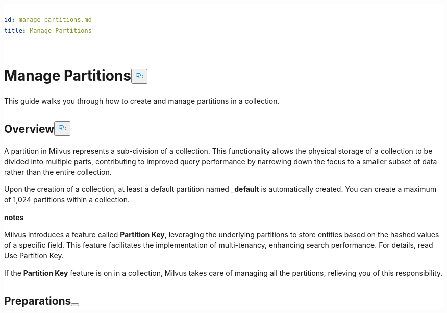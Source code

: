 ```yaml
---
id: manage-partitions.md
title: Manage Partitions
---
```

<h1 id="Manage-Partitions" class="common-anchor-header">Manage Partitions<button data-href="#Manage-Partitions" class="anchor-icon" translate="no">
      <svg translate="no"
        aria-hidden="true"
        focusable="false"
        height="20"
        version="1.1"
        viewBox="0 0 16 16"
        width="16"
      >
        <path
          fill="#0092E4"
          fill-rule="evenodd"
          d="M4 9h1v1H4c-1.5 0-3-1.69-3-3.5S2.55 3 4 3h4c1.45 0 3 1.69 3 3.5 0 1.41-.91 2.72-2 3.25V8.59c.58-.45 1-1.27 1-2.09C10 5.22 8.98 4 8 4H4c-.98 0-2 1.22-2 2.5S3 9 4 9zm9-3h-1v1h1c1 0 2 1.22 2 2.5S13.98 12 13 12H9c-.98 0-2-1.22-2-2.5 0-.83.42-1.64 1-2.09V6.25c-1.09.53-2 1.84-2 3.25C6 11.31 7.55 13 9 13h4c1.45 0 3-1.69 3-3.5S14.5 6 13 6z"
        ></path>
      </svg>
    </button></h1><p>This guide walks you through how to create and manage partitions in a collection.</p>
<h2 id="Overview" class="common-anchor-header">Overview<button data-href="#Overview" class="anchor-icon" translate="no">
      <svg translate="no"
        aria-hidden="true"
        focusable="false"
        height="20"
        version="1.1"
        viewBox="0 0 16 16"
        width="16"
      >
        <path
          fill="#0092E4"
          fill-rule="evenodd"
          d="M4 9h1v1H4c-1.5 0-3-1.69-3-3.5S2.55 3 4 3h4c1.45 0 3 1.69 3 3.5 0 1.41-.91 2.72-2 3.25V8.59c.58-.45 1-1.27 1-2.09C10 5.22 8.98 4 8 4H4c-.98 0-2 1.22-2 2.5S3 9 4 9zm9-3h-1v1h1c1 0 2 1.22 2 2.5S13.98 12 13 12H9c-.98 0-2-1.22-2-2.5 0-.83.42-1.64 1-2.09V6.25c-1.09.53-2 1.84-2 3.25C6 11.31 7.55 13 9 13h4c1.45 0 3-1.69 3-3.5S14.5 6 13 6z"
        ></path>
      </svg>
    </button></h2><p>A partition in Milvus represents a sub-division of a collection. This functionality allows the physical storage of a collection to be divided into multiple parts, contributing to improved query performance by narrowing down the focus to a smaller subset of data rather than the entire collection.</p>
<p>Upon the creation of a collection, at least a default partition named _<strong>default</strong> is automatically created. You can create a maximum of 1,024 partitions within a collection.</p>
<div class="admonition note">
<p><b>notes</b></p>
<p>Milvus  introduces a feature called <strong>Partition Key</strong>, leveraging the underlying partitions to store entities based on the hashed values of a specific field. This feature facilitates the implementation of multi-tenancy, enhancing search performance. For details, read <a href="https://milvus.io/docs/use-partition-key.md">Use Partition Key</a>.</p>
<p>If the <strong>Partition Key</strong> feature is on in a collection, Milvus takes care of managing all the partitions, relieving you of this responsibility.</p>
</div>
<h2 id="Preparations" class="common-anchor-header">Preparations<button data-href="#Preparations" class="anchor-icon" translate="no">